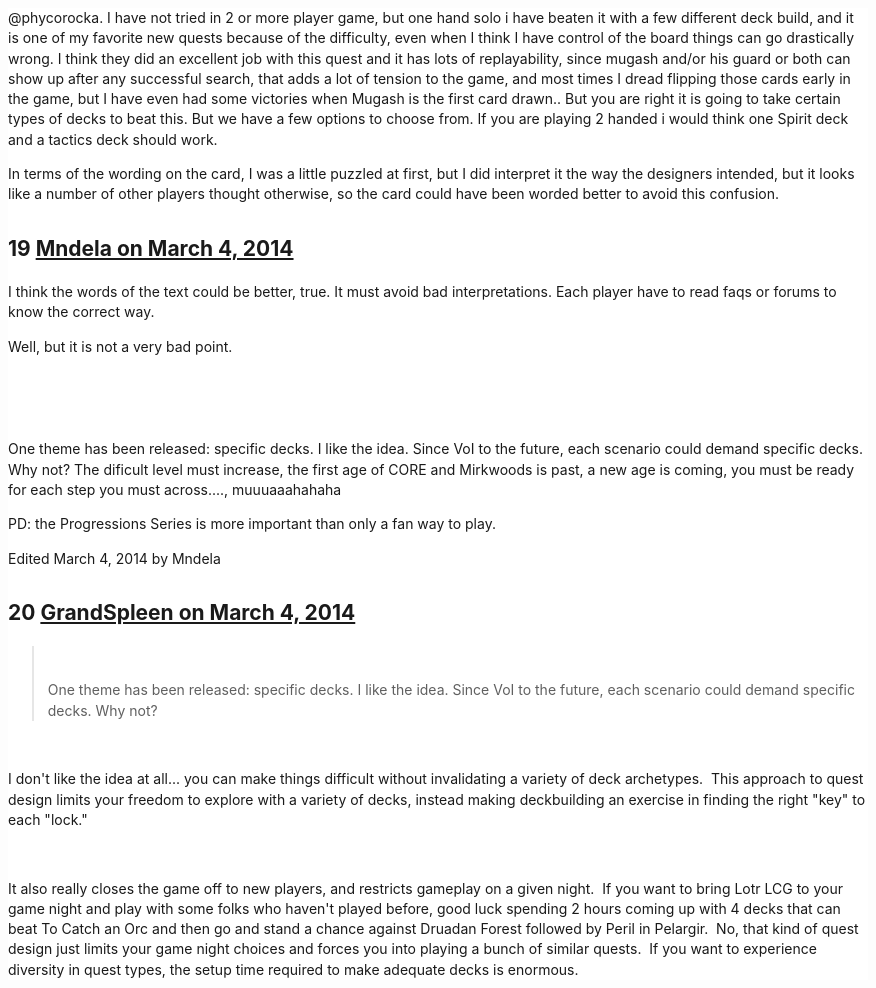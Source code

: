 @phycorocka. I have not tried in 2 or more player game, but one hand solo i have beaten it with a few different deck build, and it is one of my favorite new quests because of the difficulty, even when I think I have control of the board things can go drastically wrong. I think they did an excellent job with this quest and it has lots of replayability, since mugash and/or his guard or both can show up after any successful search, that adds a lot of tension to the game, and most times I dread flipping those cards early in the game, but I have even had some victories when Mugash is the first card drawn.. But you are right it is going to take certain types of decks to beat this. But we have a few options to choose from. If you are playing 2 handed i would think one Spirit deck and a tactics deck should work.

In terms of the wording on the card, I was a little puzzled at first, but I did interpret it the way the designers intended, but it looks like a number of other players thought otherwise, so the card could have been worded better to avoid this confusion.

## 19 [Mndela on March 4, 2014](https://community.fantasyflightgames.com/topic/100324-voi-to-catch-an-orc-stage-2b/?do=findComment&comment=1002596)

I think the words of the text could be better, true. It must avoid bad interpretations. Each player have to read faqs or forums to know the correct way.

Well, but it is not a very bad point.

 

 

One theme has been released: specific decks. I like the idea. Since VoI to the future, each scenario could demand specific decks. Why not? The dificult level must increase, the first age of CORE and Mirkwoods is past, a new age is coming, you must be ready for each step you must across...., muuuaaahahaha

PD: the Progressions Series is more important than only a fan way to play.

Edited March 4, 2014 by Mndela

## 20 [GrandSpleen on March 4, 2014](https://community.fantasyflightgames.com/topic/100324-voi-to-catch-an-orc-stage-2b/?do=findComment&comment=1002901)

>  
> 
> One theme has been released: specific decks. I like the idea. Since VoI to the future, each scenario could demand specific decks. Why not?

 

I don't like the idea at all... you can make things difficult without invalidating a variety of deck archetypes.  This approach to quest design limits your freedom to explore with a variety of decks, instead making deckbuilding an exercise in finding the right "key" to each "lock."

 

It also really closes the game off to new players, and restricts gameplay on a given night.  If you want to bring Lotr LCG to your game night and play with some folks who haven't played before, good luck spending 2 hours coming up with 4 decks that can beat To Catch an Orc and then go and stand a chance against Druadan Forest followed by Peril in Pelargir.  No, that kind of quest design just limits your game night choices and forces you into playing a bunch of similar quests.  If you want to experience diversity in quest types, the setup time required to make adequate decks is enormous.
